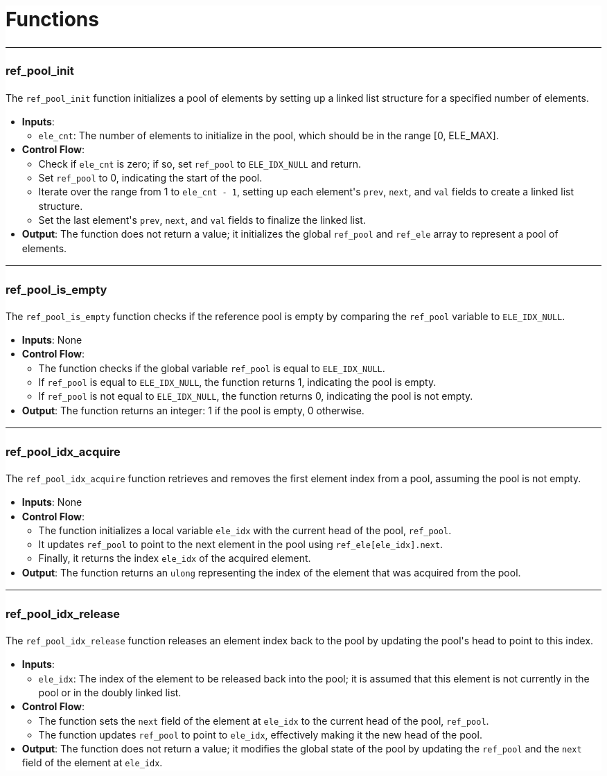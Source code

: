 
# Functions

---
### ref\_pool\_init
The `ref_pool_init` function initializes a pool of elements by setting up a linked list structure for a specified number of elements.
- **Inputs**:
    - `ele_cnt`: The number of elements to initialize in the pool, which should be in the range [0, ELE_MAX].
- **Control Flow**:
    - Check if `ele_cnt` is zero; if so, set `ref_pool` to `ELE_IDX_NULL` and return.
    - Set `ref_pool` to 0, indicating the start of the pool.
    - Iterate over the range from 1 to `ele_cnt - 1`, setting up each element's `prev`, `next`, and `val` fields to create a linked list structure.
    - Set the last element's `prev`, `next`, and `val` fields to finalize the linked list.
- **Output**: The function does not return a value; it initializes the global `ref_pool` and `ref_ele` array to represent a pool of elements.


---
### ref\_pool\_is\_empty
The `ref_pool_is_empty` function checks if the reference pool is empty by comparing the `ref_pool` variable to `ELE_IDX_NULL`.
- **Inputs**: None
- **Control Flow**:
    - The function checks if the global variable `ref_pool` is equal to `ELE_IDX_NULL`.
    - If `ref_pool` is equal to `ELE_IDX_NULL`, the function returns 1, indicating the pool is empty.
    - If `ref_pool` is not equal to `ELE_IDX_NULL`, the function returns 0, indicating the pool is not empty.
- **Output**: The function returns an integer: 1 if the pool is empty, 0 otherwise.


---
### ref\_pool\_idx\_acquire
The `ref_pool_idx_acquire` function retrieves and removes the first element index from a pool, assuming the pool is not empty.
- **Inputs**: None
- **Control Flow**:
    - The function initializes a local variable `ele_idx` with the current head of the pool, `ref_pool`.
    - It updates `ref_pool` to point to the next element in the pool using `ref_ele[ele_idx].next`.
    - Finally, it returns the index `ele_idx` of the acquired element.
- **Output**: The function returns an `ulong` representing the index of the element that was acquired from the pool.


---
### ref\_pool\_idx\_release
The `ref_pool_idx_release` function releases an element index back to the pool by updating the pool's head to point to this index.
- **Inputs**:
    - `ele_idx`: The index of the element to be released back into the pool; it is assumed that this element is not currently in the pool or in the doubly linked list.
- **Control Flow**:
    - The function sets the `next` field of the element at `ele_idx` to the current head of the pool, `ref_pool`.
    - The function updates `ref_pool` to point to `ele_idx`, effectively making it the new head of the pool.
- **Output**: The function does not return a value; it modifies the global state of the pool by updating the `ref_pool` and the `next` field of the element at `ele_idx`.
